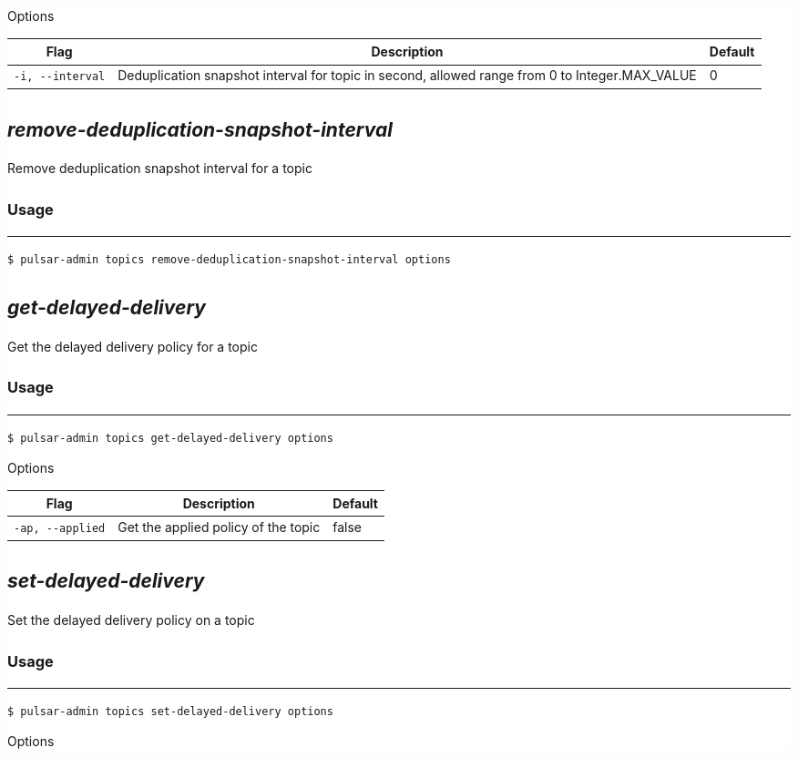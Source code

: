 Options


|Flag|Description|Default|
|---|---|---|
| `-i, --interval` | Deduplication snapshot interval for topic in second, allowed range from 0 to Integer.MAX_VALUE|0|


## <em>remove-deduplication-snapshot-interval</em>

Remove deduplication snapshot interval for a topic

### Usage

------------


```shell
$ pulsar-admin topics remove-deduplication-snapshot-interval options
```



## <em>get-delayed-delivery</em>

Get the delayed delivery policy for a topic

### Usage

------------


```shell
$ pulsar-admin topics get-delayed-delivery options
```

Options


|Flag|Description|Default|
|---|---|---|
| `-ap, --applied` | Get the applied policy of the topic|false|


## <em>set-delayed-delivery</em>

Set the delayed delivery policy on a topic

### Usage

------------


```shell
$ pulsar-admin topics set-delayed-delivery options
```

Options
